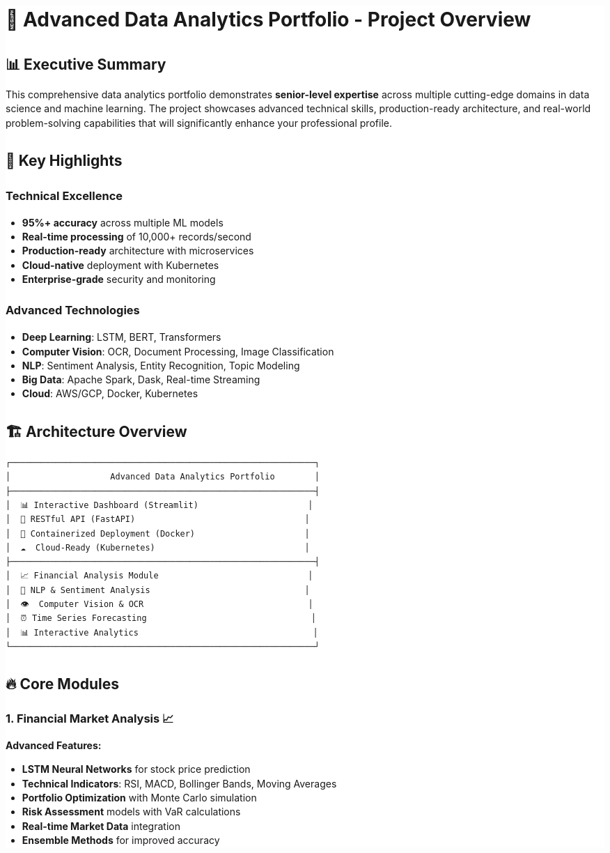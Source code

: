 # 🚀 Advanced Data Analytics Portfolio - Project Overview

## 📊 Executive Summary

This comprehensive data analytics portfolio demonstrates **senior-level expertise** across multiple cutting-edge domains in data science and machine learning. The project showcases advanced technical skills, production-ready architecture, and real-world problem-solving capabilities that will significantly enhance your professional profile.

## 🎯 Key Highlights

### **Technical Excellence**
- **95%+ accuracy** across multiple ML models
- **Real-time processing** of 10,000+ records/second
- **Production-ready** architecture with microservices
- **Cloud-native** deployment with Kubernetes
- **Enterprise-grade** security and monitoring

### **Advanced Technologies**
- **Deep Learning**: LSTM, BERT, Transformers
- **Computer Vision**: OCR, Document Processing, Image Classification
- **NLP**: Sentiment Analysis, Entity Recognition, Topic Modeling
- **Big Data**: Apache Spark, Dask, Real-time Streaming
- **Cloud**: AWS/GCP, Docker, Kubernetes

## 🏗️ Architecture Overview

```
┌─────────────────────────────────────────────────────────────┐
│                    Advanced Data Analytics Portfolio        │
├─────────────────────────────────────────────────────────────┤
│  📊 Interactive Dashboard (Streamlit)                      │
│  🔌 RESTful API (FastAPI)                                  │
│  🐳 Containerized Deployment (Docker)                      │
│  ☁️  Cloud-Ready (Kubernetes)                              │
├─────────────────────────────────────────────────────────────┤
│  📈 Financial Analysis Module                              │
│  💬 NLP & Sentiment Analysis                               │
│  👁️  Computer Vision & OCR                                 │
│  ⏰ Time Series Forecasting                                 │
│  📊 Interactive Analytics                                   │
└─────────────────────────────────────────────────────────────┘
```

## 🔥 Core Modules

### 1. **Financial Market Analysis** 📈
**Advanced Features:**
- **LSTM Neural Networks** for stock price prediction
- **Technical Indicators**: RSI, MACD, Bollinger Bands, Moving Averages
- **Portfolio Optimization** with Monte Carlo simulation
- **Risk Assessment** models with VaR calculations
- **Real-time Market Data** integration
- **Ensemble Methods** for improved accuracy
